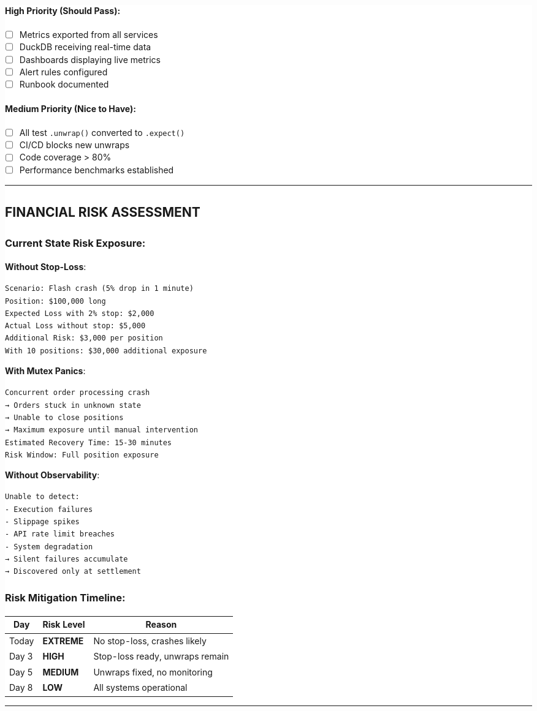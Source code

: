 #### High Priority (Should Pass):
- [ ] Metrics exported from all services
- [ ] DuckDB receiving real-time data
- [ ] Dashboards displaying live metrics
- [ ] Alert rules configured
- [ ] Runbook documented

#### Medium Priority (Nice to Have):
- [ ] All test `.unwrap()` converted to `.expect()`
- [ ] CI/CD blocks new unwraps
- [ ] Code coverage > 80%
- [ ] Performance benchmarks established

---

## FINANCIAL RISK ASSESSMENT

### Current State Risk Exposure:

**Without Stop-Loss**:
```
Scenario: Flash crash (5% drop in 1 minute)
Position: $100,000 long
Expected Loss with 2% stop: $2,000
Actual Loss without stop: $5,000
Additional Risk: $3,000 per position
With 10 positions: $30,000 additional exposure
```

**With Mutex Panics**:
```
Concurrent order processing crash
→ Orders stuck in unknown state
→ Unable to close positions
→ Maximum exposure until manual intervention
Estimated Recovery Time: 15-30 minutes
Risk Window: Full position exposure
```

**Without Observability**:
```
Unable to detect:
- Execution failures
- Slippage spikes
- API rate limit breaches
- System degradation
→ Silent failures accumulate
→ Discovered only at settlement
```

### Risk Mitigation Timeline:

| Day | Risk Level | Reason |
|-----|------------|--------|
| Today | **EXTREME** | No stop-loss, crashes likely |
| Day 3 | **HIGH** | Stop-loss ready, unwraps remain |
| Day 5 | **MEDIUM** | Unwraps fixed, no monitoring |
| Day 8 | **LOW** | All systems operational |

---